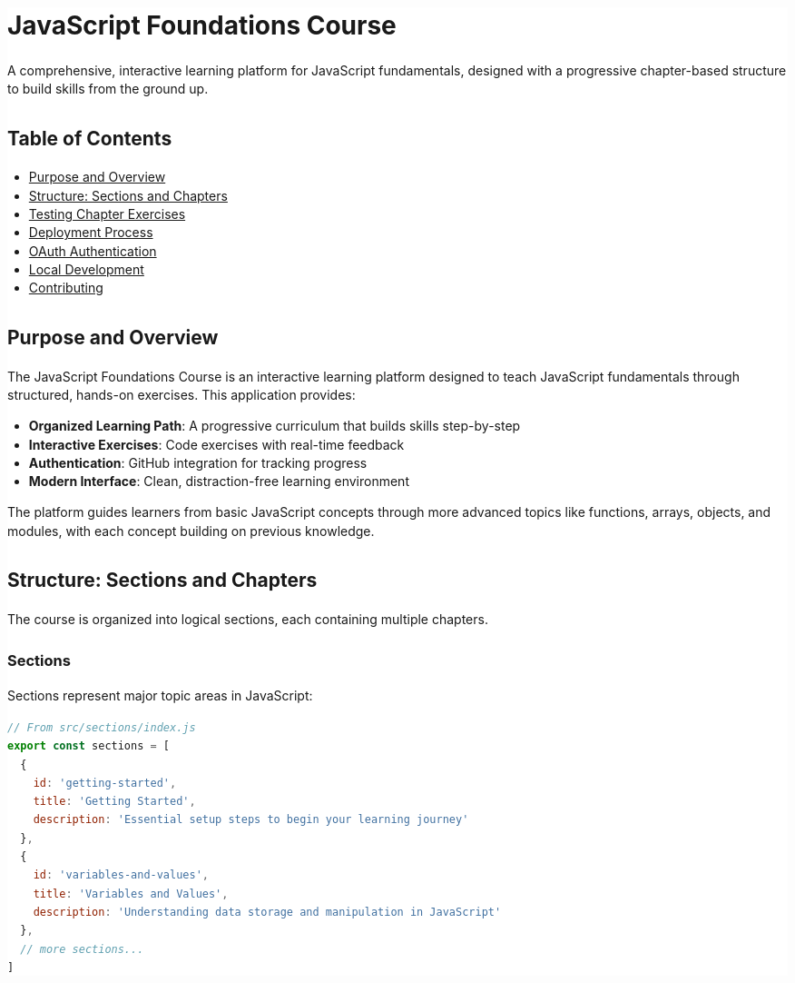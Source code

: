 # JavaScript Foundations Course

A comprehensive, interactive learning platform for JavaScript fundamentals, designed with a progressive chapter-based structure to build skills from the ground up.

## Table of Contents

- [Purpose and Overview](#purpose-and-overview)
- [Structure: Sections and Chapters](#structure-sections-and-chapters)
- [Testing Chapter Exercises](#testing-chapter-exercises)
- [Deployment Process](#deployment-process)
- [OAuth Authentication](#oauth-authentication)
- [Local Development](#local-development)
- [Contributing](#contributing)

## Purpose and Overview

The JavaScript Foundations Course is an interactive learning platform designed to teach JavaScript fundamentals through structured, hands-on exercises. This application provides:

- **Organized Learning Path**: A progressive curriculum that builds skills step-by-step
- **Interactive Exercises**: Code exercises with real-time feedback
- **Authentication**: GitHub integration for tracking progress
- **Modern Interface**: Clean, distraction-free learning environment

The platform guides learners from basic JavaScript concepts through more advanced topics like functions, arrays, objects, and modules, with each concept building on previous knowledge.

## Structure: Sections and Chapters

The course is organized into logical sections, each containing multiple chapters.

### Sections

Sections represent major topic areas in JavaScript:

```javascript
// From src/sections/index.js
export const sections = [
  {
    id: 'getting-started',
    title: 'Getting Started',
    description: 'Essential setup steps to begin your learning journey'
  },
  {
    id: 'variables-and-values',
    title: 'Variables and Values',
    description: 'Understanding data storage and manipulation in JavaScript'
  },
  // more sections...
]
```
